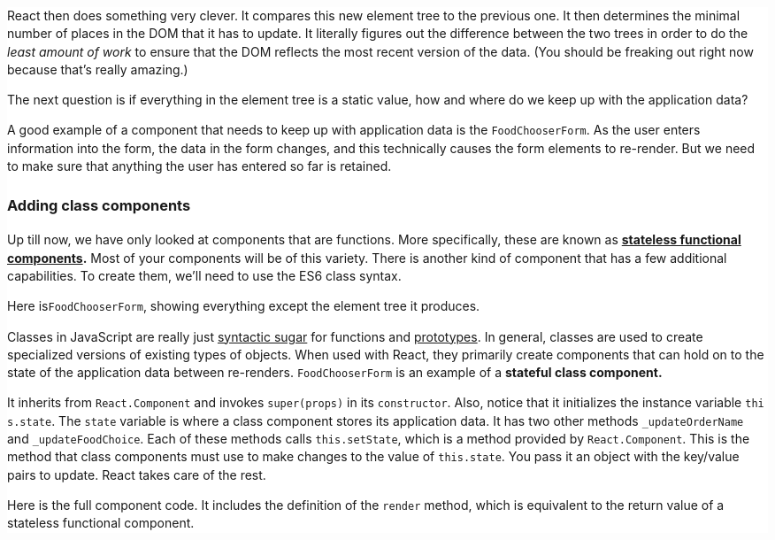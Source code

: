 



React then does something very clever. It compares this new element tree to the previous one. It then determines the minimal number of places in the DOM that it has to update. It literally figures out the difference between the two trees in order to do the _least amount of work_ to ensure that the DOM reflects the most recent version of the data. (You should be freaking out right now because that’s really amazing.)

The next question is if everything in the element tree is a static value, how and where do we keep up with the application data?

A good example of a component that needs to keep up with application data is the `FoodChooserForm`. As the user enters information into the form, the data in the form changes, and this technically causes the form elements to re-render. But we need to make sure that anything the user has entered so far is retained.

### Adding class components

Up till now, we have only looked at components that are functions. More specifically, these are known as [**stateless functional components**](https://facebook.github.io/react/docs/components-and-props.html#functional-and-class-components)**.** Most of your components will be of this variety. There is another kind of component that has a few additional capabilities. To create them, we’ll need to use the ES6 class syntax.

Here is`FoodChooserForm`, showing everything except the element tree it produces.





<iframe width="700" height="250" src="/media/b9d9091a01f3158ab4a679dd22f8690c?postId=425fb8d57ffe" data-media-id="b9d9091a01f3158ab4a679dd22f8690c" data-thumbnail="https://i.embed.ly/1/image?url=https%3A%2F%2Favatars2.githubusercontent.com%2Fu%2F1090173%3Fv%3D4%26s%3D400&amp;key=a19fcc184b9711e1b4764040d3dc5c07" allowfullscreen="" frameborder="0"></iframe>





Classes in JavaScript are really just [syntactic sugar](https://en.wikipedia.org/wiki/Syntactic_sugar) for functions and [prototypes](https://developer.mozilla.org/en-US/docs/Web/JavaScript/Inheritance_and_the_prototype_chain). In general, classes are used to create specialized versions of existing types of objects. When used with React, they primarily create components that can hold on to the state of the application data between re-renders. `FoodChooserForm` is an example of a **stateful class component.**

It inherits from `React.Component` and invokes `super(props)` in its `constructor`. Also, notice that it initializes the instance variable `this.state`. The `state` variable is where a class component stores its application data. It has two other methods `_updateOrderName` and `_updateFoodChoice`. Each of these methods calls `this.setState`, which is a method provided by `React.Component`. This is the method that class components must use to make changes to the value of `this.state`. You pass it an object with the key/value pairs to update. React takes care of the rest.

Here is the full component code. It includes the definition of the `render` method, which is equivalent to the return value of a stateless functional component.




